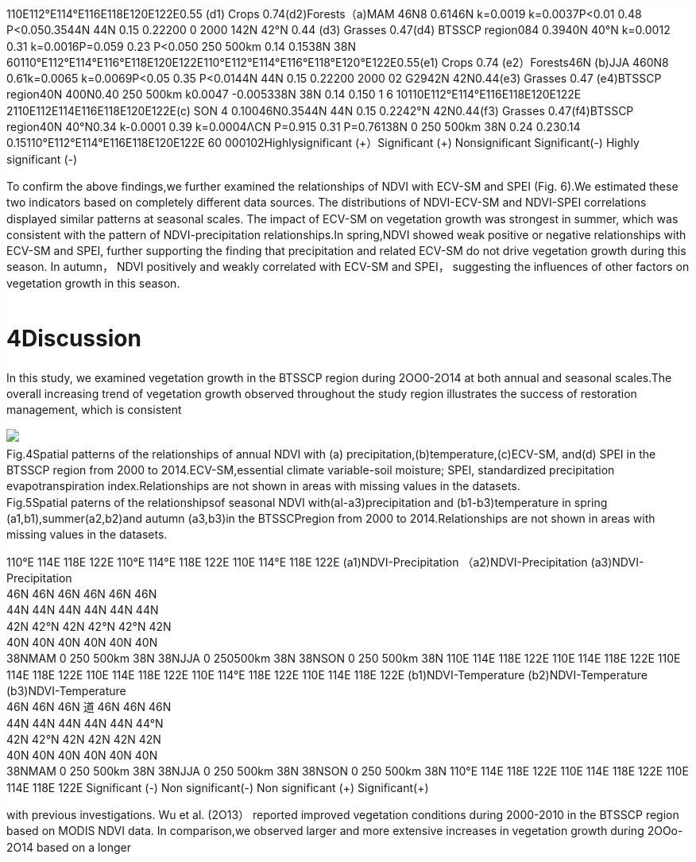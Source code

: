 110E112°E114°E116E118E120E122E0.55 (d1) Crops 0.74(d2)Forests（a)MAM 46N8 0.6146N k=0.0019 k=0.0037P<0.01 0.48 P<0.050.3544N 44N 0.15 0.22200 0 2000 142N 42°N 0.44 (d3) Grasses 0.47(d4) BTSSCP region084 0.3940N 40°N k=0.0012 0.31 k=0.0016P=0.059 0.23 P<0.050 250 500km 0.14 0.1538N 38N 60110°E112°E114°E116°E118E120E122E110°E112°E114°E116°E118°E120°E122E0.55(e1) Crops 0.74 (e2）Forests46N (b)JJA 460N8 0.61k=0.0065 k=0.0069P<0.05 0.35 P<0.0144N 44N 0.15 0.22200 2000 02 G2942N 42N0.44(e3) Grasses 0.47 (e4)BTSSCP region40N 400N0.40 250 500km k0.0047 -0.005338N 38N 0.14 0.150 1 6 10110E112°E114°E116E118E120E122E 2110E112E114E116E118E120E122E(c) SON 4 0.10046N0.3544N 44N 0.15 0.2242°N 42N0.44(f3) Grasses 0.47(f4)BTSSCP region40N 40°N0.34 k-0.0001 0.39 k=0.0004ΛCN P=0.915 0.31 P=0.76138N 0 250 500km 38N 0.24 0.230.14 0.15110°E112°E114°E116E118E120E122E 60 000102Highlysignificant (+）Significant (+) Nonsignificant Significant(-) Highly significant (-)

To confirm the above findings,we further examined the relationships of NDVI with ECV-SM and SPEI (Fig. 6).We estimated these two indicators based on completely different data sources. The distributions of NDVI-ECV-SM and NDVI-SPEI correlations displayed similar patterns at seasonal scales. The impact of ECV-SM on vegetation growth was strongest in summer, which was consistent with the pattern of NDVI-precipitation relationships.In spring,NDVI showed weak positive or negative relationships with ECV-SM and SPEI, further supporting the finding that precipitation and related ECV-SM do not drive vegetation growth during this season. In autumn， NDVI positively and weakly correlated with ECV-SM and SPEI， suggesting the influences of other factors on vegetation growth in this season.

# 4Discussion

In this study, we examined vegetation growth in the BTSSCP region during 2OO0-2O14 at both annual and seasonal scales.The overall increasing trend of vegetation growth observed throughout the study region illustrates the success of restoration management, which is consistent

![](images/9ee1fbcf9e3c6bc3aa2e34b77465cdc0232b71823c99db53bc207bf30a25ce37.jpg)  
Fig.4Spatial patterns of the relationships of annual NDVI with (a) precipitation,(b)temperature,(c)ECV-SM, and(d) SPEI in the BTSSCP region from 2000 to 2014.ECV-SM,essential climate variable-soil moisture; SPEI, standardized precipitation evapotranspiration index.Relationships are not shown in areas with missing values in the datasets.   
Fig.5Spatial paterns of the relationshipsof seasonal NDVI with(al-a3)precipitation and (b1-b3)temperature in spring (a1,b1),summer(a2,b2)and autumn (a3,b3)in the BTSSCPregion from 2000 to 2014.Relationships are not shown in areas with missing values in the datasets.

110°E 114E 118E 122E 110°E 114°E 118E 122E 110E 114°E 118E 122E (a1)NDVI-Precipitation （a2)NDVI-Precipitation (a3)NDVI-Precipitation   
46N 46N 46N 46N 46N 46N   
44N 44N 44N 44N 44N 44N   
42N 42°N 42N 42°N 42°N 42N   
40N 40N 40N 40N 40N 40N   
38NMAM 0 250 500km 38N 38NJJA 0 250500km 38N 38NSON 0 250 500km 38N 110E 114E 118E 122E 110E 114E 118E 122E 110E 114E 118E 122E 110E 114E 118E 122E 110E 114°E 118E 122E 110E 114E 118E 122E (b1)NDVI-Temperature (b2)NDVI-Temperature (b3)NDVI-Temperature   
46N 46N 46N 道 46N 46N 46N   
44N 44N 44N 44N 44N 44°N   
42N 42°N 42N 42N 42N 42N   
40N 40N 40N 40N 40N 40N   
38NMAM 0 250 500km 38N 38NJJA 0 250 500km 38N 38NSON 0 250 500km 38N 110°E 114E 118E 122E 110E 114E 118E 122E 110E 114E 118E 122E Significant (-) Non significant(-) Non significant (+) Significant(+)

with previous investigations. Wu et al. (2O13） reported improved vegetation conditions during 2000-2010 in the BTSSCP region based on MODIS NDVI data. In comparison,we observed larger and more extensive increases in vegetation growth during 2OOo-2O14 based on a longer
